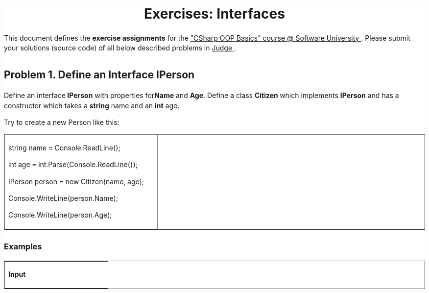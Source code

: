 <h1 align="center">
    Exercises: Interfaces
</h1>
<p>
    This document defines the <strong>exercise assignments</strong> for the
    <a href="https://softuni.bg/courses/csharp-oop-basics">
        "CSharp OOP Basics" course @ Software University
    </a>
    . Please submit your solutions (source code) of all below described
    problems in
    <a
        href="https://judge.softuni.bg/Contests/245/Interfaces-and-Abstraction-Exercise"
    >
        Judge
    </a>
    .
</p>
<h2>
    Problem 1. Define an Interface IPerson
</h2>
<p>
Define an interface<strong> IPerson</strong> with properties for<strong>Name</strong> and <strong>Age</strong>. Define a class    <strong>Citizen </strong>which implements <strong>IPerson</strong> and has
a constructor which takes a <strong>string</strong> name and an    <strong>int</strong> age.
</p>
<p>
    Try to create a new Person like this:
</p>
<table border="1" cellspacing="0" cellpadding="0" width="0">
    <tbody>
        <tr>
            <td width="297" valign="top">
                <p>
                    <a name="OLE_LINK2"></a>
                    <a name="OLE_LINK1">string</a>
                    name = Console.ReadLine();
                </p>
                <p>
                    int age = int.Parse(Console.ReadLine());
                </p>
                <p>
                    IPerson person = new Citizen(name, age);
                </p>
                <p>
                    Console.WriteLine(person.Name);
                </p>
                <p>
                    Console.WriteLine(person.Age);
                </p>
            </td>
        </tr>
    </tbody>
</table>
<h3>
    Examples
</h3>
<table border="1" cellspacing="0" cellpadding="0">
    <tbody>
        <tr>
            <td width="196">
                <p>
                    <strong>Input</strong>
                </p>